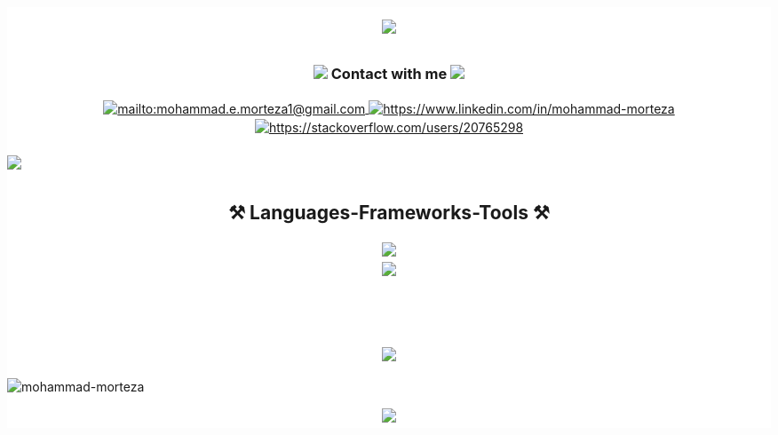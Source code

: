 <h1 align="center">
    <img src="https://readme-typing-svg.herokuapp.com/?font=Righteous&size=35&center=true&vCenter=true&width=500&height=70&duration=4000&lines=Hi+There!+👋;+I'm+Mohammad+Morteza!;" />
</h1>

</div> 
<h3 align="center">
 <img src="https://github.com/devlancer-lucas/devlancer-lucas/blob/main/code.gif" height="20"/> 
 Contact with me
 <img src="https://github.com/devlancer-lucas/devlancer-lucas/blob/main/code.gif" height="20"/>
    
</h3>  
<div align="center">
<a href="mailto:mohammad.e.morteza1@gmail.com" target="blank">
<img align="center" src="https://skillicons.dev/icons?i=gmail" alt="mailto:mohammad.e.morteza1@gmail.com" height="30" width="40"/>
</a>
<a href="https://www.linkedin.com/in/mohammad-morteza" target="blank"><img align="center" src="https://skillicons.dev/icons?i=linkedin" alt="https://www.linkedin.com/in/mohammad-morteza" height="30" width="40" /> </a>
<a href="https://stackoverflow.com/users/24881039/mohammad-morteza" target="blank"><img align="center" src="https://skillicons.dev/icons?i=stackoverflow" alt="https://stackoverflow.com/users/20765298" height="30" width="40" /></a>
</div>

<br>

<img src="https://user-images.githubusercontent.com/73097560/115834477-dbab4500-a447-11eb-908a-139a6edaec5c.gif">
<h2 align="center">⚒️ Languages-Frameworks-Tools ⚒️</h2>
<p align="center">
  <a href="https://skillicons.dev">
    <img src="https://skillicons.dev/icons?i=github,cs,dotnet,html,css,js,sass" />
    <br>
    <img src="https://skillicons.dev/icons?i=visualstudio,vscode,codepen,sqlserver"/>
  </a>
</p>

<br>
<br>
<br>
<div align="center">
     <img height="180em" src="https://github-readme-stats.vercel.app/api/top-langs/?username=mohammad-morteza&layout=compact&langs_count=7&theme=dracula"/>
</div>


<p align="left"> <img src="https://komarev.com/ghpvc/?username=mohammad-morteza&label=Profile%20views&color=0e75b6&style=flat" alt="mohammad-morteza" /> </p>

 
  <div align="center">
  <a href="https://raw.githubusercontent.com/galexy727/galexy727/media/github-contribution-grid-snake.svg#gh-dark-mode-only" target="_blank" rel="noopener noreferrer">
    <img src="https://raw.githubusercontent.com/galexy727/galexy727/media/github-contribution-grid-snake-dark.svg" 
       alt"Check out my commit history!" />
  </a>
  